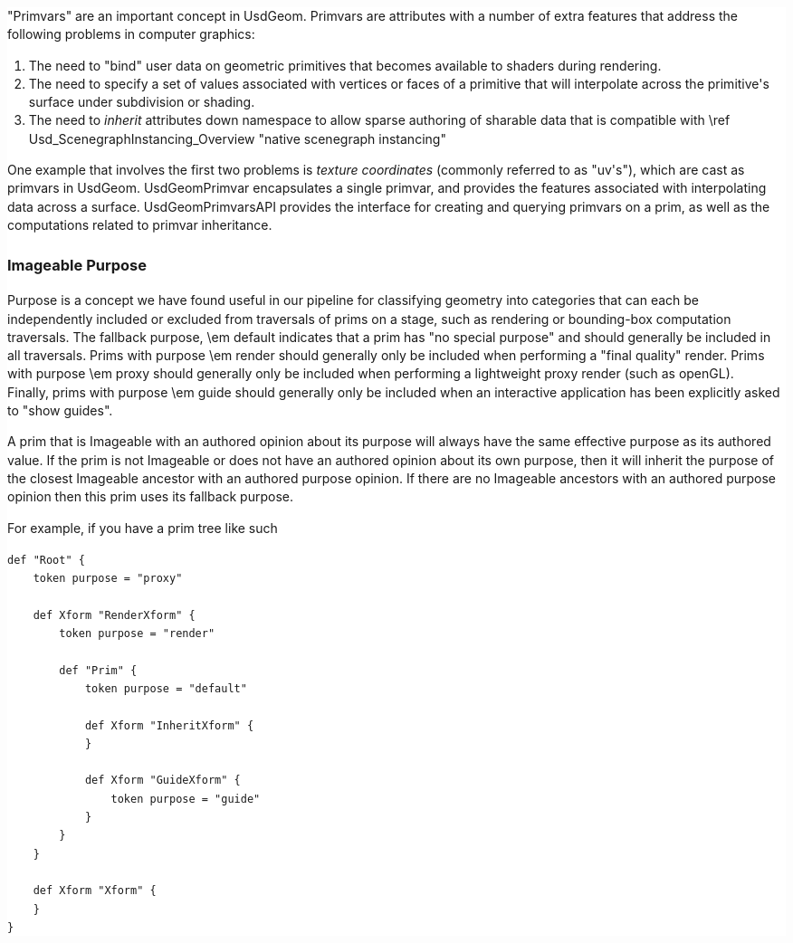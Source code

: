 "Primvars" are an important concept in UsdGeom. Primvars are attributes with
a number of extra features that address the following problems in
computer graphics:

1. The need to "bind" user data on geometric primitives that becomes available
   to shaders during rendering.
2. The need to specify a set of values associated with vertices or faces of a
   primitive that will interpolate across the primitive's surface under
   subdivision or shading.
3. The need to _inherit_ attributes down namespace to allow sparse authoring of
   sharable data that is compatible with
   \ref Usd_ScenegraphInstancing_Overview "native scenegraph instancing"

One example that involves the first two problems is _texture coordinates_
(commonly referred to as "uv's"), which are cast as primvars in UsdGeom.
UsdGeomPrimvar encapsulates a single primvar, and provides the features
associated with interpolating data across a surface. UsdGeomPrimvarsAPI
provides the interface for creating and querying primvars on a prim, as well
as the computations related to primvar inheritance.

### Imageable Purpose

Purpose is a concept we have found useful in our pipeline for
classifying geometry into categories that can each be independently
included or excluded from traversals of prims on a stage, such as
rendering or bounding-box computation traversals. The fallback
purpose, \em default indicates that a prim has "no special purpose"
and should generally be included in all traversals. Prims with purpose
\em render should generally only be included when performing a "final
quality" render. Prims with purpose \em proxy should generally only be
included when performing a lightweight proxy render (such as openGL).  
Finally, prims with purpose \em guide should generally only be included
when an interactive application has been explicitly asked to "show guides".

A prim that is Imageable with an authored opinion about its purpose will
always have the same effective purpose as its authored value. If the
prim is not Imageable or does not have an authored opinion about its own
purpose, then it will inherit the purpose of the closest Imageable
ancestor with an authored purpose opinion. If there are no Imageable
ancestors with an authored purpose opinion then this prim uses its
fallback purpose.

For example, if you have a prim tree like such

```
def "Root" {
    token purpose = "proxy"

    def Xform "RenderXform" {
        token purpose = "render"

        def "Prim" {
            token purpose = "default"

            def Xform "InheritXform" {
            }

            def Xform "GuideXform" {
                token purpose = "guide"
            }
        }
    }

    def Xform "Xform" {
    }
}
```